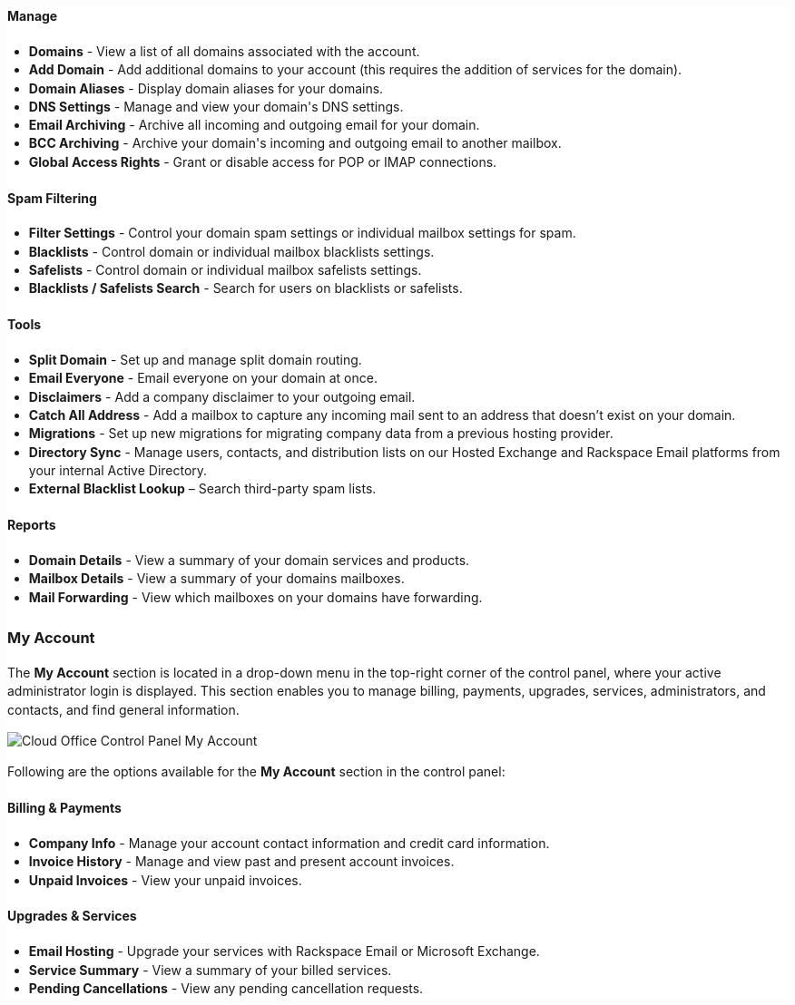 #### Manage
-  **Domains** - View a list of all domains associated with the account.
-  **Add Domain** - Add additional domains to your account (this requires the addition of services for the domain).
-  **Domain Aliases** - Display domain aliases for your domains.
-  **DNS Settings** - Manage and view your domain's DNS settings.
-  **Email Archiving** - Archive all incoming and outgoing email for your domain.
-  **BCC Archiving** - Archive your domain's incoming and outgoing email to another mailbox.
-  **Global Access Rights** - Grant or disable access for POP or IMAP connections.

#### Spam Filtering
-  **Filter Settings** - Control your domain spam settings or individual mailbox settings for spam.
-  **Blacklists** - Control domain or individual mailbox blacklists settings.
-  **Safelists** - Control domain or individual mailbox safelists settings.
-  **Blacklists / Safelists Search** - Search for users on blacklists or safelists.

#### Tools
-  **Split Domain** - Set up and manage split domain routing.
-  **Email Everyone** - Email everyone on your domain at once.
-  **Disclaimers** - Add a company disclaimer to your outgoing email.
-  **Catch All Address** - Add a mailbox to capture any incoming mail sent to an address that doesn’t exist on your domain.
-  **Migrations** - Set up new migrations for migrating company data from a previous hosting provider.
-  **Directory Sync** - Manage users, contacts, and distribution lists on our Hosted Exchange and Rackspace Email platforms from your internal Active Directory.
-  **External Blacklist Lookup** – Search third-party spam lists.

#### Reports
-  **Domain Details** - View a summary of your domain services and products.
-  **Mailbox Details** - View a summary of your domains mailboxes.
-  **Mail Forwarding** - View which mailboxes on your domains have forwarding.

### My Account

The **My Account** section is located in a drop-down menu in the top-right corner of the control panel, where your active administrator login is displayed. This section enables you to manage billing, payments, upgrades, services, administrators, and contacts, and find general information.

<img src="{% asset_path exchange/microsoft-exchange-cloud-office-control-panel-overview/microsoft-exchange-cp-account-4.jpg %}" alt="Cloud Office Control Panel My Account" />

Following are the options available for the **My Account** section in the control panel:

#### Billing & Payments
-  **Company Info** - Manage your account contact information and credit card information.
-  **Invoice History** - Manage and view past and present account invoices.
-  **Unpaid Invoices** - View your unpaid invoices.

#### Upgrades & Services
-  **Email Hosting** - Upgrade your services with Rackspace Email or Microsoft Exchange.
-  **Service Summary** - View a summary of your billed services.
-  **Pending Cancellations** - View any pending cancellation requests.
